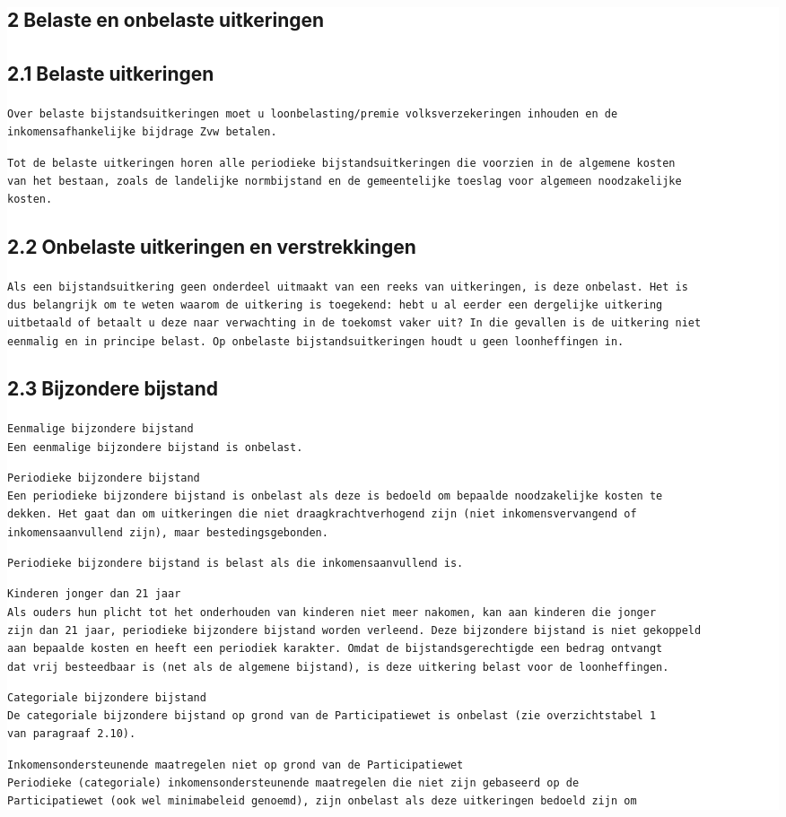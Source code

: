 
## 2 Belaste en onbelaste uitkeringen

## 2.1 Belaste uitkeringen

```
Over belaste bijstandsuitkeringen moet u loonbelasting/premie volksverzekeringen inhouden en de
inkomensafhankelijke bijdrage Zvw betalen.
```
```
Tot de belaste uitkeringen horen alle periodieke bijstandsuitkeringen die voorzien in de algemene kosten
van het bestaan, zoals de landelijke normbijstand en de gemeentelijke toeslag voor algemeen noodzakelijke
kosten.
```
## 2.2 Onbelaste uitkeringen en verstrekkingen

```
Als een bijstandsuitkering geen onderdeel uitmaakt van een reeks van uitkeringen, is deze onbelast. Het is
dus belangrijk om te weten waarom de uitkering is toegekend: hebt u al eerder een dergelijke uitkering
uitbetaald of betaalt u deze naar verwachting in de toekomst vaker uit? In die gevallen is de uitkering niet
eenmalig en in principe belast. Op onbelaste bijstandsuitkeringen houdt u geen loonheffingen in.
```
## 2.3 Bijzondere bijstand

```
Eenmalige bijzondere bijstand
Een eenmalige bijzondere bijstand is onbelast.
```
```
Periodieke bijzondere bijstand
Een periodieke bijzondere bijstand is onbelast als deze is bedoeld om bepaalde noodzakelijke kosten te
dekken. Het gaat dan om uitkeringen die niet draagkrachtverhogend zijn (niet inkomensvervangend of
inkomensaanvullend zijn), maar bestedingsgebonden.
```
```
Periodieke bijzondere bijstand is belast als die inkomensaanvullend is.
```
```
Kinderen jonger dan 21 jaar
Als ouders hun plicht tot het onderhouden van kinderen niet meer nakomen, kan aan kinderen die jonger
zijn dan 21 jaar, periodieke bijzondere bijstand worden verleend. Deze bijzondere bijstand is niet gekoppeld
aan bepaalde kosten en heeft een periodiek karakter. Omdat de bijstandsgerechtigde een bedrag ontvangt
dat vrij besteedbaar is (net als de algemene bijstand), is deze uitkering belast voor de loonheffingen.
```
```
Categoriale bijzondere bijstand
De categoriale bijzondere bijstand op grond van de Participatiewet is onbelast (zie overzichtstabel 1
van paragraaf 2.10).
```
```
Inkomensondersteunende maatregelen niet op grond van de Participatiewet
Periodieke (categoriale) inkomensondersteunende maatregelen die niet zijn gebaseerd op de
Participatiewet (ook wel minimabeleid genoemd), zijn onbelast als deze uitkeringen bedoeld zijn om
```